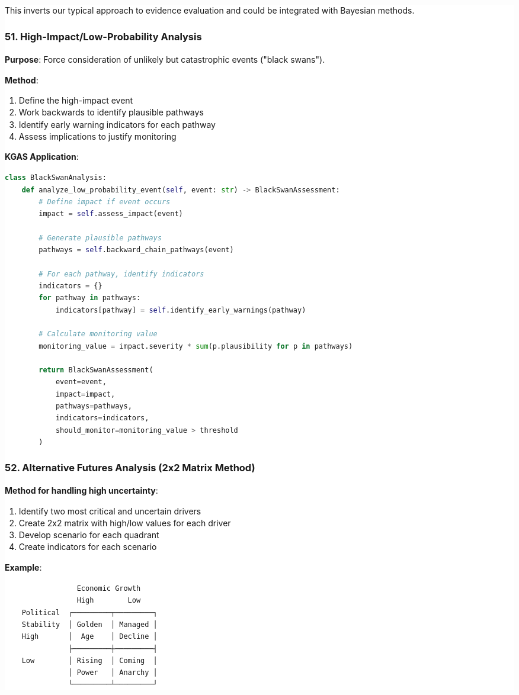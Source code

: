 This inverts our typical approach to evidence evaluation and could be integrated with Bayesian methods.

### **51. High-Impact/Low-Probability Analysis**

**Purpose**: Force consideration of unlikely but catastrophic events ("black swans").

**Method**:
1. Define the high-impact event
2. Work backwards to identify plausible pathways
3. Identify early warning indicators for each pathway
4. Assess implications to justify monitoring

**KGAS Application**:
```python
class BlackSwanAnalysis:
    def analyze_low_probability_event(self, event: str) -> BlackSwanAssessment:
        # Define impact if event occurs
        impact = self.assess_impact(event)
        
        # Generate plausible pathways
        pathways = self.backward_chain_pathways(event)
        
        # For each pathway, identify indicators
        indicators = {}
        for pathway in pathways:
            indicators[pathway] = self.identify_early_warnings(pathway)
        
        # Calculate monitoring value
        monitoring_value = impact.severity * sum(p.plausibility for p in pathways)
        
        return BlackSwanAssessment(
            event=event,
            impact=impact,
            pathways=pathways,
            indicators=indicators,
            should_monitor=monitoring_value > threshold
        )
```

### **52. Alternative Futures Analysis (2x2 Matrix Method)**

**Method for handling high uncertainty**:
1. Identify two most critical and uncertain drivers
2. Create 2x2 matrix with high/low values for each driver
3. Develop scenario for each quadrant
4. Create indicators for each scenario

**Example**:
```
                 Economic Growth
                 High        Low
    Political  ┌─────────┬─────────┐
    Stability  │ Golden  │ Managed │
    High       │  Age    │ Decline │
               ├─────────┼─────────┤
    Low        │ Rising  │ Coming  │
               │ Power   │ Anarchy │
               └─────────┴─────────┘
```
